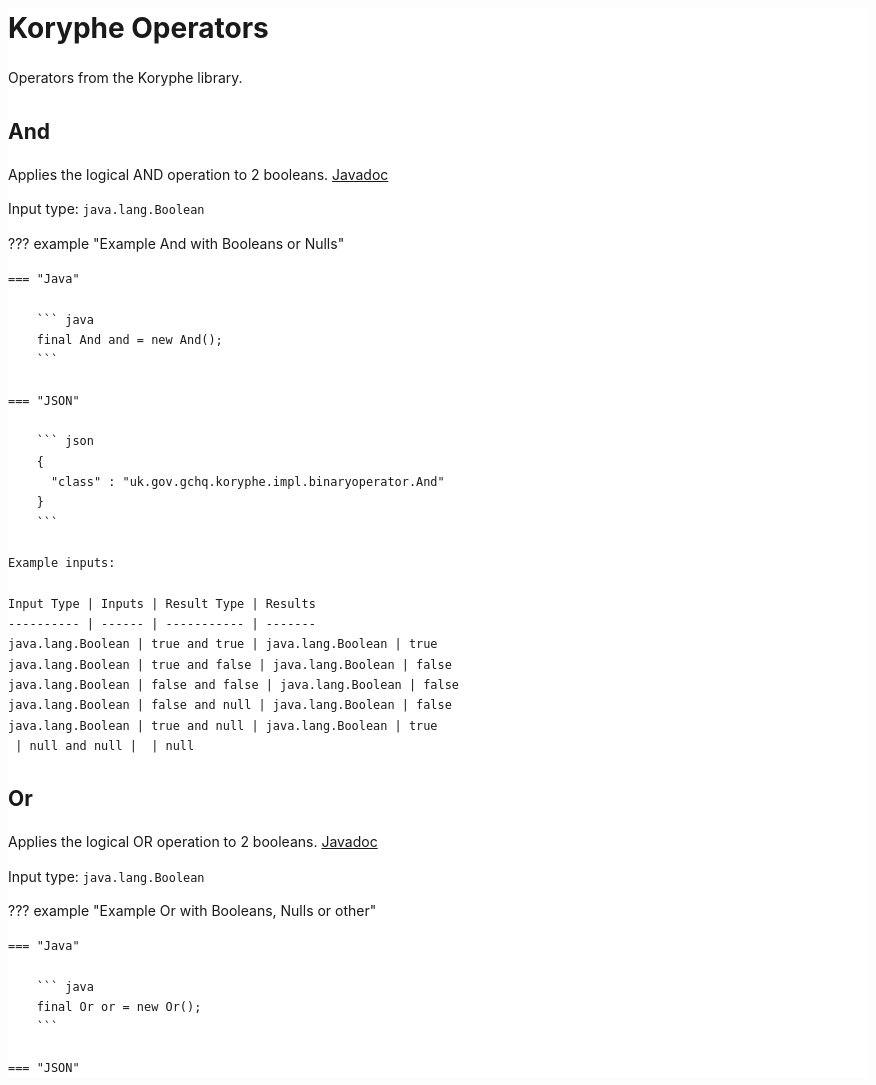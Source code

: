 # Koryphe Operators

Operators from the Koryphe library.

## And

Applies the logical AND operation to 2 booleans. [Javadoc](https://gchq.github.io/koryphe/uk/gov/gchq/koryphe/impl/binaryoperator/And.html)

Input type: `java.lang.Boolean`

??? example "Example And with Booleans or Nulls"

    === "Java"

        ``` java
        final And and = new And();
        ```

    === "JSON"

        ``` json
        {
          "class" : "uk.gov.gchq.koryphe.impl.binaryoperator.And"
        }
        ```
    
    Example inputs:

    Input Type | Inputs | Result Type | Results
    ---------- | ------ | ----------- | -------
    java.lang.Boolean | true and true | java.lang.Boolean | true
    java.lang.Boolean | true and false | java.lang.Boolean | false
    java.lang.Boolean | false and false | java.lang.Boolean | false
    java.lang.Boolean | false and null | java.lang.Boolean | false
    java.lang.Boolean | true and null | java.lang.Boolean | true
     | null and null |  | null
    
## Or

Applies the logical OR operation to 2 booleans. [Javadoc](https://gchq.github.io/koryphe/uk/gov/gchq/koryphe/impl/binaryoperator/Or.html)

Input type: `java.lang.Boolean`

??? example "Example Or with Booleans, Nulls or other"

    === "Java"

        ``` java
        final Or or = new Or();
        ```

    === "JSON"
